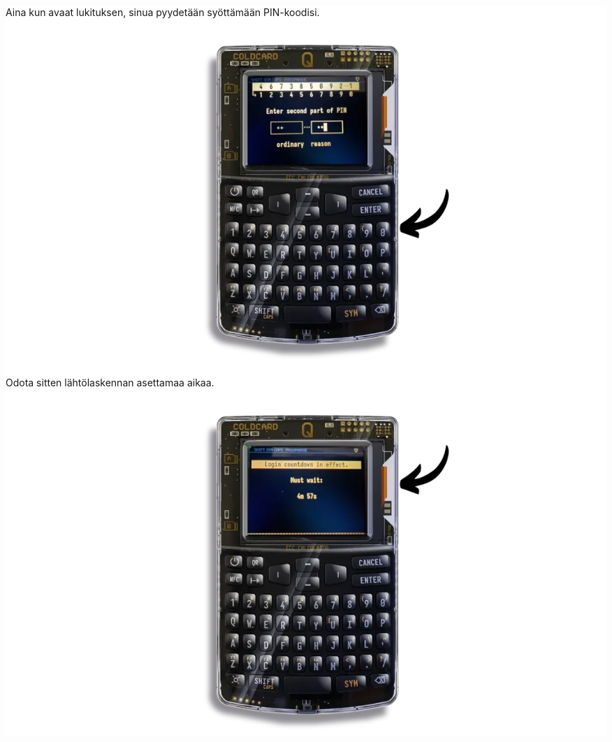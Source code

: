Aina kun avaat lukituksen, sinua pyydetään syöttämään PIN-koodisi.

![CCQ](assets/fr/29.webp)

Odota sitten lähtölaskennan asettamaa aikaa.

![CCQ](assets/fr/30.webp)
